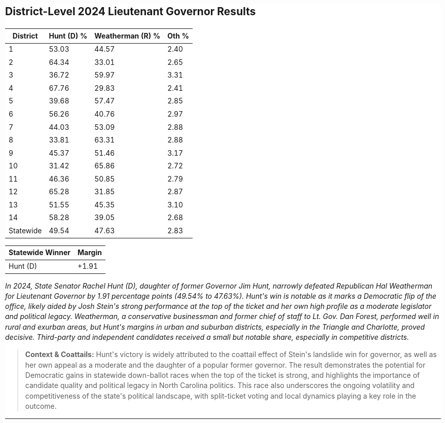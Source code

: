## District-Level 2024 Lieutenant Governor Results

| District | Hunt (D) % | Weatherman (R) % | Oth % |
|----------|------------|------------------|-------|
| 1        | 53.03      | 44.57            | 2.40  |
| 2        | 64.34      | 33.01            | 2.65  |
| 3        | 36.72      | 59.97            | 3.31  |
| 4        | 67.76      | 29.83            | 2.41  |
| 5        | 39.68      | 57.47            | 2.85  |
| 6        | 56.26      | 40.76            | 2.97  |
| 7        | 44.03      | 53.09            | 2.88  |
| 8        | 33.81      | 63.31            | 2.88  |
| 9        | 45.37      | 51.46            | 3.17  |
| 10       | 31.42      | 65.86            | 2.72  |
| 11        | 46.36      | 50.85            | 2.79  |
| 12       | 65.28      | 31.85            | 2.87  |
| 13       | 51.55      | 45.35            | 3.10  |
| 14       | 58.28      | 39.05            | 2.68  |
| Statewide| 49.54      | 47.63            | 2.83  |

| Statewide Winner | Margin |
|------------------|--------|
| Hunt (D)         | +1.91  |

*In 2024, State Senator Rachel Hunt (D), daughter of former Governor Jim Hunt, narrowly defeated Republican Hal Weatherman for Lieutenant Governor by 1.91 percentage points (49.54% to 47.63%). Hunt's win is notable as it marks a Democratic flip of the office, likely aided by Josh Stein's strong performance at the top of the ticket and her own high profile as a moderate legislator and political legacy. Weatherman, a conservative businessman and former chief of staff to Lt. Gov. Dan Forest, performed well in rural and exurban areas, but Hunt's margins in urban and suburban districts, especially in the Triangle and Charlotte, proved decisive. Third-party and independent candidates received a small but notable share, especially in competitive districts.*

> **Context & Coattails:** Hunt's victory is widely attributed to the coattail effect of Stein's landslide win for governor, as well as her own appeal as a moderate and the daughter of a popular former governor. The result demonstrates the potential for Democratic gains in statewide down-ballot races when the top of the ticket is strong, and highlights the importance of candidate quality and political legacy in North Carolina politics. This race also underscores the ongoing volatility and competitiveness of the state's political landscape, with split-ticket voting and local dynamics playing a key role in the outcome.

---